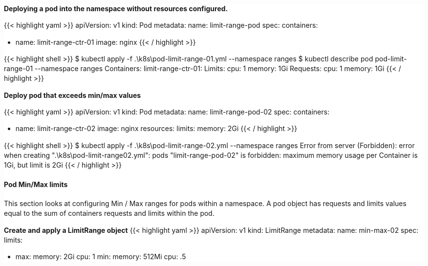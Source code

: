 **Deploying a pod into the namespace without resources configured.**

{{< highlight yaml >}}
apiVersion: v1
kind: Pod
metadata:
  name: limit-range-pod
spec:
  containers:
  - name: limit-range-ctr-01
    image: nginx
{{< / highlight >}}

{{< highlight shell >}}
$ kubectl apply -f .\k8s\pod-limit-range-01.yml --namespace ranges
$ kubectl describe pod pod-limit-range-01 --namespace ranges
 Containers:
  limit-range-ctr-01:
    Limits:
      cpu:     1
      memory:  1Gi
    Requests:
      cpu:        1
      memory:     1Gi
{{< / highlight >}}

**Deploy pod that exceeds min/max values**

{{< highlight yaml >}}
apiVersion: v1
kind: Pod
metadata:
  name: limit-range-pod-02
spec:
  containers:
  - name: limit-range-ctr-02
    image: nginx
    resources:
      limits:
        memory: 2Gi
{{< / highlight >}}

{{< highlight shell >}}
$ kubectl apply -f .\k8s\pod-limit-range-02.yml --namespace ranges
Error from server (Forbidden): error when creating ".\\k8s\\pod-limit-range02.yml": pods "limit-range-pod-02" is forbidden: maximum memory usage per Container is 1Gi, but limit is 2Gi
{{< / highlight >}}

#### Pod Min/Max limits

This section looks at configuring Min / Max ranges for pods within a namespace. A pod object has requests and limits values equal to the sum of containers requests and limits within the pod.

**Create and apply a LimitRange object**
{{< highlight yaml >}}
apiVersion: v1
kind: LimitRange
metadata:
  name: min-max-02
spec:
  limits:
  - max:
      memory: 2Gi
      cpu: 1
    min:
      memory: 512Mi
      cpu: .5